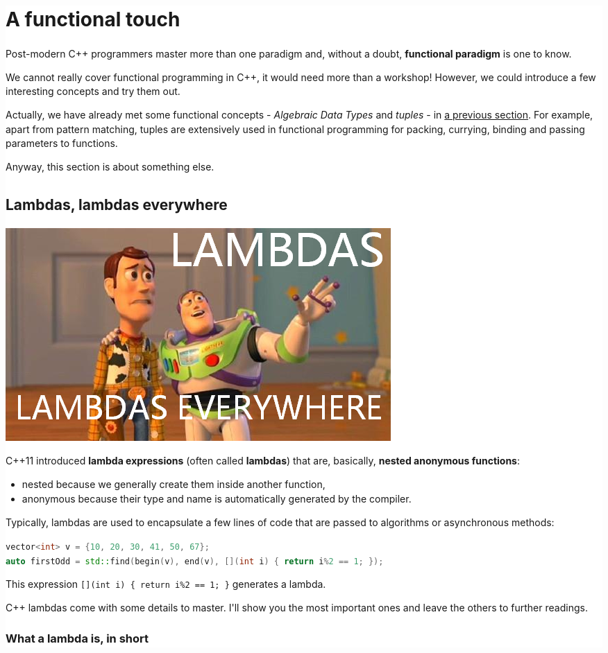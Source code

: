 # A functional touch

Post-modern C++ programmers master more than one paradigm and, without a doubt, **functional paradigm** is one to know.

We cannot really cover functional programming in C++, it would need more than a workshop! However, we could introduce a few interesting concepts and try them out.

Actually, we have already met some functional concepts - *Algebraic Data Types* and *tuples* - in [a previous section](generic-programming-and-tuples). For example, apart from pattern matching, tuples are extensively used in functional programming for packing, currying, binding and passing parameters to functions.

Anyway, this section is about something else.

## Lambdas, lambdas everywhere

![Lambdas, lambdas everywhere](lambdas.png)

C++11 introduced **lambda expressions** (often called **lambdas**) that are, basically, **nested anonymous functions**:

* nested because we generally create them inside another function,
* anonymous because their type and name is automatically generated by the compiler.

Typically, lambdas are used to encapsulate a few lines of code that are passed to algorithms or asynchronous methods:

```cpp
vector<int> v = {10, 20, 30, 41, 50, 67};
auto firstOdd = std::find(begin(v), end(v), [](int i) { return i%2 == 1; });
```

This expression `[](int i) { return i%2 == 1; }` generates a lambda.

C++ lambdas come with some details to master. I'll show you the most important ones and leave the others to further readings.

### What a lambda is, in short
